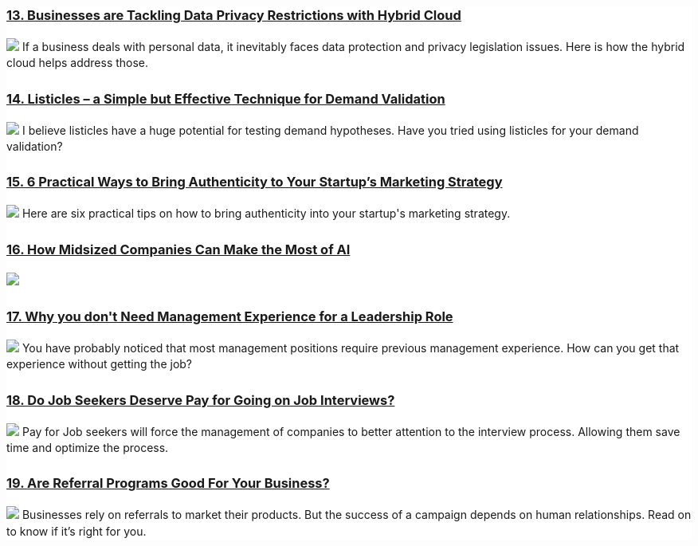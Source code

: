 ### [13. Businesses are Tackling Data Privacy Restrictions with Hybrid Cloud](https://hackernoon.com/businesses-are-tackling-data-privacy-restrictions-with-hybrid-cloud)
![](https://cdn.hackernoon.com/images/bGLI5ZkSYkUub3weCNRRXUUSkKF2-the35po.jpeg)
If a business deals with personal data, it inevitably faces data protection and privacy legislation issues. Here is how the hybrid cloud helps address those.

### [14. Listicles – a Simple but Effective Technique for Demand Validation](https://hackernoon.com/listicles---a-simple-but-effective-technique-for-demand-validation)
![](https://cdn.hackernoon.com/images/5wpKgV75aONqkTJlafw2yQmK9yd2-l493pbw.jpeg)
 I believe listicles have a huge potential for testing demand hypotheses. Have you tried using listicles for your demand validation? 

### [15. 6 Practical Ways to Bring Authenticity to Your Startup’s Marketing Strategy](https://hackernoon.com/6-practical-ways-to-bring-authenticity-to-your-startups-marketing-strategy)
![](https://cdn.hackernoon.com/images/MUo6MihNAVUIcUvRBbcToKZ7MKh1-w693qb5.jpeg)
Here are six practical tips on how to bring authenticity into your startup's marketing strategy.

### [16. How Midsized Companies Can Make the Most of AI](https://hackernoon.com/how-midsized-companies-can-make-the-most-of-ai)
![](https://cdn.hackernoon.com/images/hSkfFCG10faZYVY2eMa0Ekt3w2z1-hl93jhr.jpeg)


### [17. Why you don't Need Management Experience for a Leadership Role ](https://hackernoon.com/why-you-dont-need-management-experience-for-a-leadership-role)
![](https://cdn.hackernoon.com/images/VLxHvCQtyKcQRJ8iJBVZf7kjiC43-yo93oub.jpeg)
You have probably noticed that most management positions require previous management experience. How can you get that experience without getting the job?

### [18. Do Job Seekers Deserve Pay for Going on Job Interviews? ](https://hackernoon.com/do-job-seekers-deserve-pay-for-going-on-job-interviews)
![](https://cdn.hackernoon.com/images/VLxHvCQtyKcQRJ8iJBVZf7kjiC43-fv93ojb.jpeg)
Pay for Job seekers will force the management of companies to better attention to the interview process. Allowing them save time and optimize the process.

### [19. Are Referral Programs Good For Your Business?](https://hackernoon.com/are-referral-programs-good-for-your-business)
![](https://cdn.hackernoon.com/images/da7H4NzOhAdhje46xkTgaLorF5m2-pt93qfx.jpeg)
Businesses rely on referrals to market their products.  But the success of a campaign depends on human relationships. Read on to know if it’s right for you.
